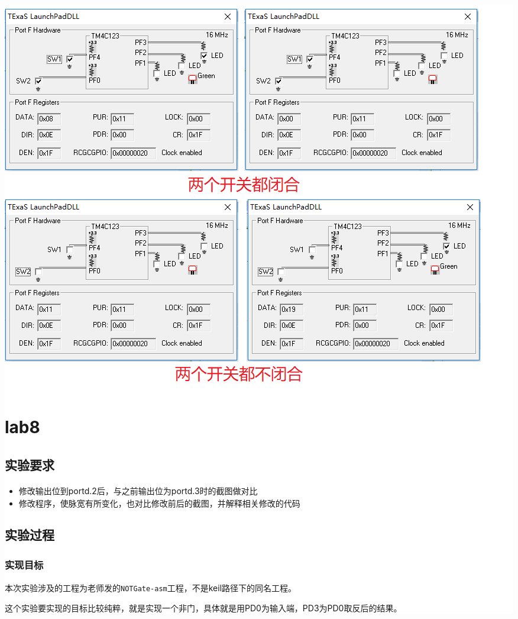 ![](./images/2.png)

# lab8

## 实验要求

- 修改输出位到portd.2后，与之前输出位为portd.3时的截图做对比
- 修改程序，使脉宽有所变化，也对比修改前后的截图，并解释相关修改的代码

## 实验过程

### 实现目标

本次实验涉及的工程为老师发的`NOTGate-asm`工程，不是keil路径下的同名工程。

这个实验要实现的目标比较纯粹，就是实现一个非门，具体就是用PD0为输入端，PD3为PD0取反后的结果。
